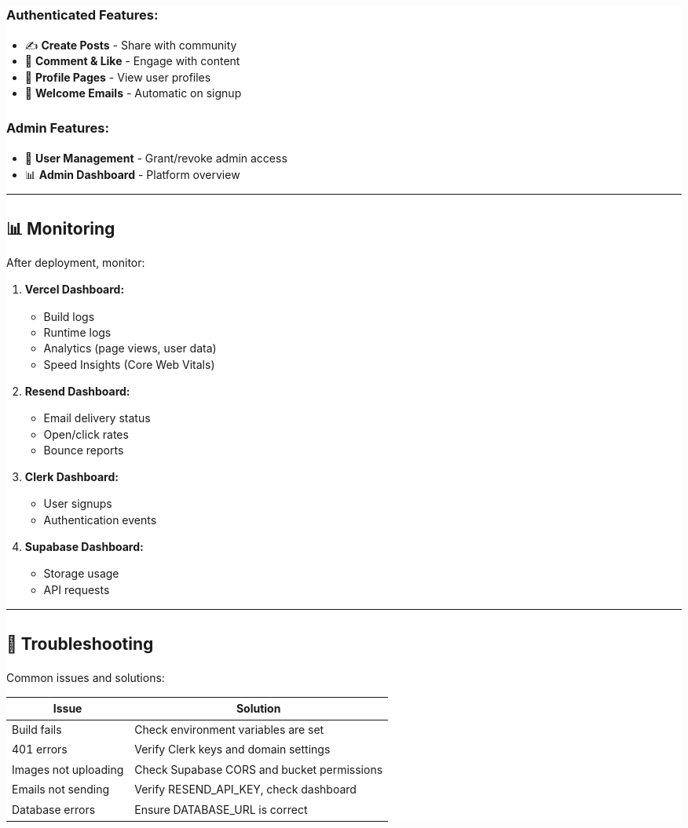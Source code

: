 ### Authenticated Features:
- ✍️ **Create Posts** - Share with community
- 💬 **Comment & Like** - Engage with content
- 👤 **Profile Pages** - View user profiles
- 📧 **Welcome Emails** - Automatic on signup

### Admin Features:
- 👥 **User Management** - Grant/revoke admin access
- 📊 **Admin Dashboard** - Platform overview

---

## 📊 Monitoring

After deployment, monitor:

1. **Vercel Dashboard:**
   - Build logs
   - Runtime logs
   - Analytics (page views, user data)
   - Speed Insights (Core Web Vitals)

2. **Resend Dashboard:**
   - Email delivery status
   - Open/click rates
   - Bounce reports

3. **Clerk Dashboard:**
   - User signups
   - Authentication events

4. **Supabase Dashboard:**
   - Storage usage
   - API requests

---

## 🚨 Troubleshooting

Common issues and solutions:

| Issue | Solution |
|-------|----------|
| Build fails | Check environment variables are set |
| 401 errors | Verify Clerk keys and domain settings |
| Images not uploading | Check Supabase CORS and bucket permissions |
| Emails not sending | Verify RESEND_API_KEY, check dashboard |
| Database errors | Ensure DATABASE_URL is correct |
